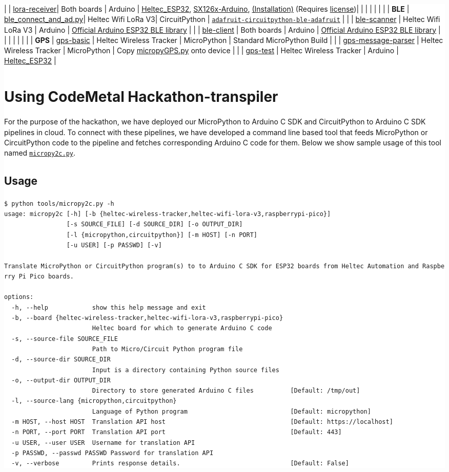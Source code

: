 | | [lora-receiver](examples/heltec-wireless-tracker-v1.1/arduino/lora-receiver/)| Both boards | Arduino | [Heltec_ESP32](https://github.com/HelTecAutomation/Heltec_ESP32), [SX126x-Arduino](https://github.com/beegee-tokyo/SX126x-Arduino/), [(Installation)](https://github.com/HelTecAutomation/Heltec_ESP32?tab=readme-ov-file#how-to-install-this-library) (Requires [license](https://docs.heltec.org/general/how_to_use_license.html))|
| | | | | |
| **BLE** | [ble_connect_and_ad.py](examples/heltec-wifi-lora-v3/python/ble_connect_and_ad.circuitpy.py)| Heltec Wifi LoRa V3| CircuitPython | [`adafruit-circuitpython-ble-adafruit`](https://pypi.org/project/adafruit-circuitpython-ble-adafruit/) |
| | [ble-scanner](examples/heltec-wifi-lora-v3/arduino/Beacon_Scanner/) | Heltec Wifi LoRa V3 | Arduino | [Official Arduino ESP32 BLE library](https://docs.arduino.cc/libraries/esp32-ble-arduino/) |
| | [ble-client](examples/heltec-wifi-lora-v3/arduino/Client/) | Both boards | Arduino | [Official Arduino ESP32 BLE library](https://docs.arduino.cc/libraries/esp32-ble-arduino/) |
| | | | | |
| **GPS** | [gps-basic](examples/heltec-wireless-tracker-v1.1/python/gps_basic.micropy.py) | Heltec Wireless Tracker | MicroPython | Standard MicroPython Build |
| | [gps-message-parser](examples/heltec-wireless-tracker-v1.1/python/gps_parser.micropy.py) | Heltec Wireless Tracker | MicroPython | Copy [micropyGPS.py](https://github.com/inmcm/micropyGPS) onto device |
| | [gps-test](examples/heltec-wireless-tracker-v1.1/arduino/GPSDisplayOnTFT/) | Heltec Wireless Tracker | Arduino | [Heltec_ESP32](https://github.com/HelTecAutomation/Heltec_ESP32) |


# Using CodeMetal Hackathon-transpiler

For the purpose of the hackathon, we have deployed our MicroPython to Arduino C SDK and CircuitPython to Arduino C SDK pipelines in cloud. To connect with these pipelines, we have developed a command line based tool that feeds MicroPython or CircuitPython code to the pipeline and fetches corresponding Arduino C code for them. Below we show sample usage of this tool named [`micropy2c.py`](tools/micropy2c.py).

## Usage

```
$ python tools/micropy2c.py -h
usage: micropy2c [-h] [-b {heltec-wireless-tracker,heltec-wifi-lora-v3,raspberrypi-pico}]
                 [-s SOURCE_FILE] [-d SOURCE_DIR] [-o OUTPUT_DIR]
                 [-l {micropython,circuitpython}] [-m HOST] [-n PORT]
                 [-u USER] [-p PASSWD] [-v]

Translate MicroPython or CircuitPython program(s) to to Arduino C SDK for ESP32 boards from Heltec Automation and Raspberry Pi Pico boards.

options:
  -h, --help            show this help message and exit
  -b, --board {heltec-wireless-tracker,heltec-wifi-lora-v3,raspberrypi-pico}
                        Heltec board for which to generate Arduino C code
  -s, --source-file SOURCE_FILE
                        Path to Micro/Circuit Python program file
  -d, --source-dir SOURCE_DIR
                        Input is a directory containing Python source files
  -o, --output-dir OUTPUT_DIR
                        Directory to store generated Arduino C files          [Default: /tmp/out]
  -l, --source-lang {micropython,circuitpython}
                        Language of Python program                            [Default: micropython]
  -m HOST, --host HOST  Translation API host                                  [Default: https://localhost]
  -n PORT, --port PORT  Translation API port                                  [Default: 443]
  -u USER, --user USER  Username for translation API
  -p PASSWD, --passwd PASSWD Password for translation API
  -v, --verbose         Prints response details.                              [Default: False]
```
